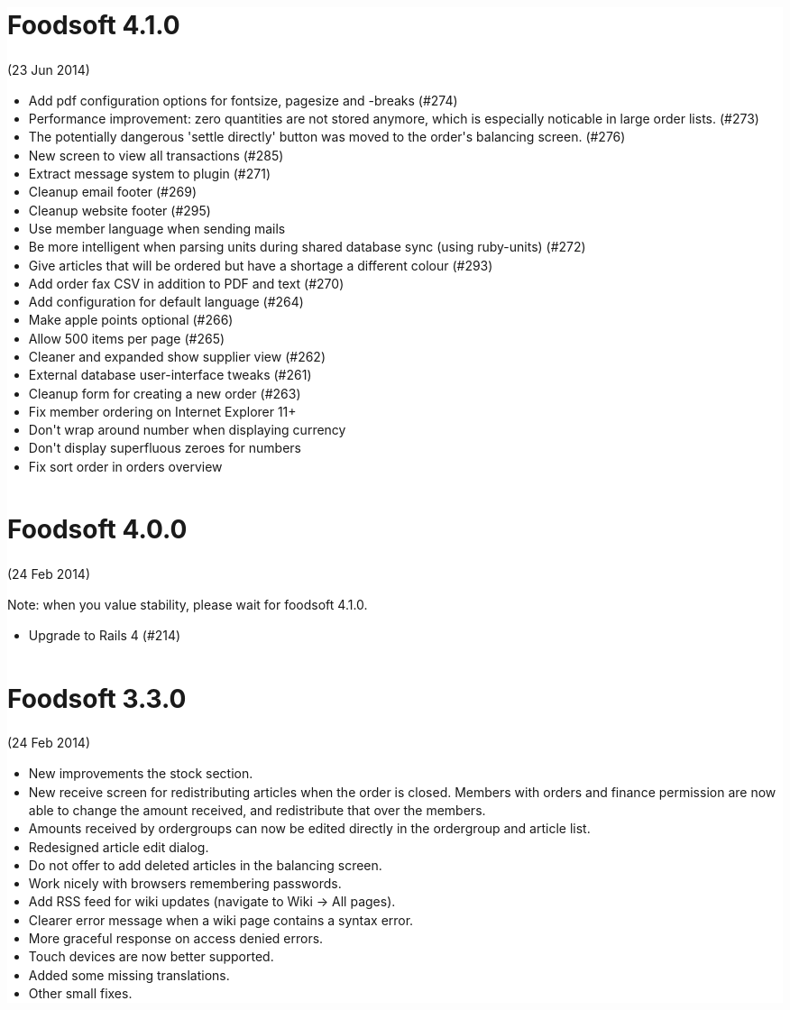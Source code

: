 # Foodsoft 4.1.0
(23 Jun 2014)

* Add pdf configuration options for fontsize, pagesize and -breaks (#274)
* Performance improvement: zero quantities are not stored anymore, which is especially noticable in large order lists. (#273)
* The potentially dangerous 'settle directly' button was moved to the order's balancing screen. (#276)
* New screen to view all transactions (#285)
* Extract message system to plugin (#271)
* Cleanup email footer (#269)
* Cleanup website footer (#295)
* Use member language when sending mails
* Be more intelligent when parsing units during shared database sync (using ruby-units) (#272)
* Give articles that will be ordered but have a shortage a different colour (#293)
* Add order fax CSV in addition to PDF and text (#270)
* Add configuration for default language (#264)
* Make apple points optional (#266)
* Allow 500 items per page (#265)
* Cleaner and expanded show supplier view (#262)
* External database user-interface tweaks (#261)
* Cleanup form for creating a new order (#263)
* Fix member ordering on Internet Explorer 11+
* Don't wrap around number when displaying currency
* Don't display superfluous zeroes for numbers
* Fix sort order in orders overview

# Foodsoft 4.0.0
(24 Feb 2014)

Note: when you value stability, please wait for foodsoft 4.1.0.

* Upgrade to Rails 4 (#214)

# Foodsoft 3.3.0
(24 Feb 2014)

* New improvements the stock section.
* New receive screen for redistributing articles when the order is closed. Members with orders and finance permission are now able to change the amount received, and redistribute that over the members.
* Amounts received by ordergroups can now be edited directly in the ordergroup and article list.
* Redesigned article edit dialog.
* Do not offer to add deleted articles in the balancing screen.
* Work nicely with browsers remembering passwords.
* Add RSS feed for wiki updates (navigate to Wiki -> All pages).
* Clearer error message when a wiki page contains a syntax error.
* More graceful response on access denied errors.
* Touch devices are now better supported.
* Added some missing translations.
* Other small fixes.
